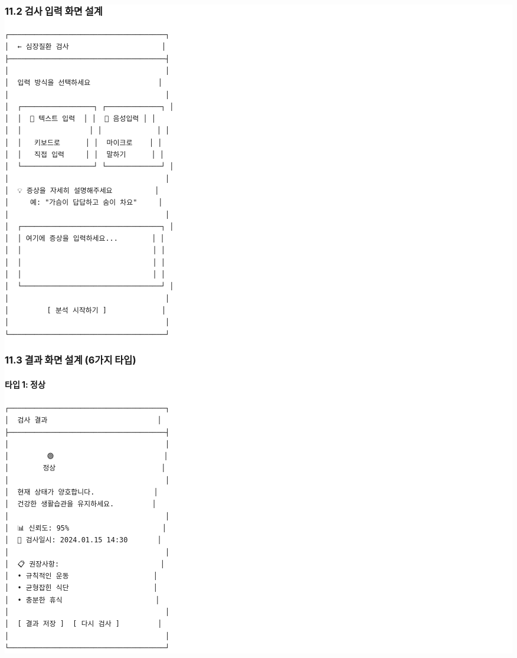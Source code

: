 ### 11.2 검사 입력 화면 설계
```
┌─────────────────────────────────────┐
│  ← 심장질환 검사                      │
├─────────────────────────────────────┤
│                                     │
│  입력 방식을 선택하세요                │
│                                     │
│  ┌─────────────────┐ ┌─────────────┐ │
│  │  📝 텍스트 입력  │ │  🎤 음성입력 │ │
│  │                │ │             │ │
│  │   키보드로      │ │  마이크로    │ │
│  │   직접 입력     │ │  말하기      │ │
│  └─────────────────┘ └─────────────┘ │
│                                     │
│  💡 증상을 자세히 설명해주세요          │
│     예: "가슴이 답답하고 숨이 차요"     │
│                                     │
│  ┌─────────────────────────────────┐ │
│  │ 여기에 증상을 입력하세요...        │ │
│  │                               │ │
│  │                               │ │
│  │                               │ │
│  └─────────────────────────────────┘ │
│                                     │
│         [ 분석 시작하기 ]             │
│                                     │
└─────────────────────────────────────┘
```

### 11.3 결과 화면 설계 (6가지 타입)

#### 타입 1: 정상
```
┌─────────────────────────────────────┐
│  검사 결과                          │
├─────────────────────────────────────┤
│                                     │
│         🟢                          │
│        정상                         │
│                                     │
│  현재 상태가 양호합니다.              │
│  건강한 생활습관을 유지하세요.         │
│                                     │
│  📊 신뢰도: 95%                      │
│  📅 검사일시: 2024.01.15 14:30       │
│                                     │
│  📋 권장사항:                        │
│  • 규칙적인 운동                    │
│  • 균형잡힌 식단                    │
│  • 충분한 휴식                      │
│                                     │
│  [ 결과 저장 ]  [ 다시 검사 ]         │
│                                     │
└─────────────────────────────────────┘
```
